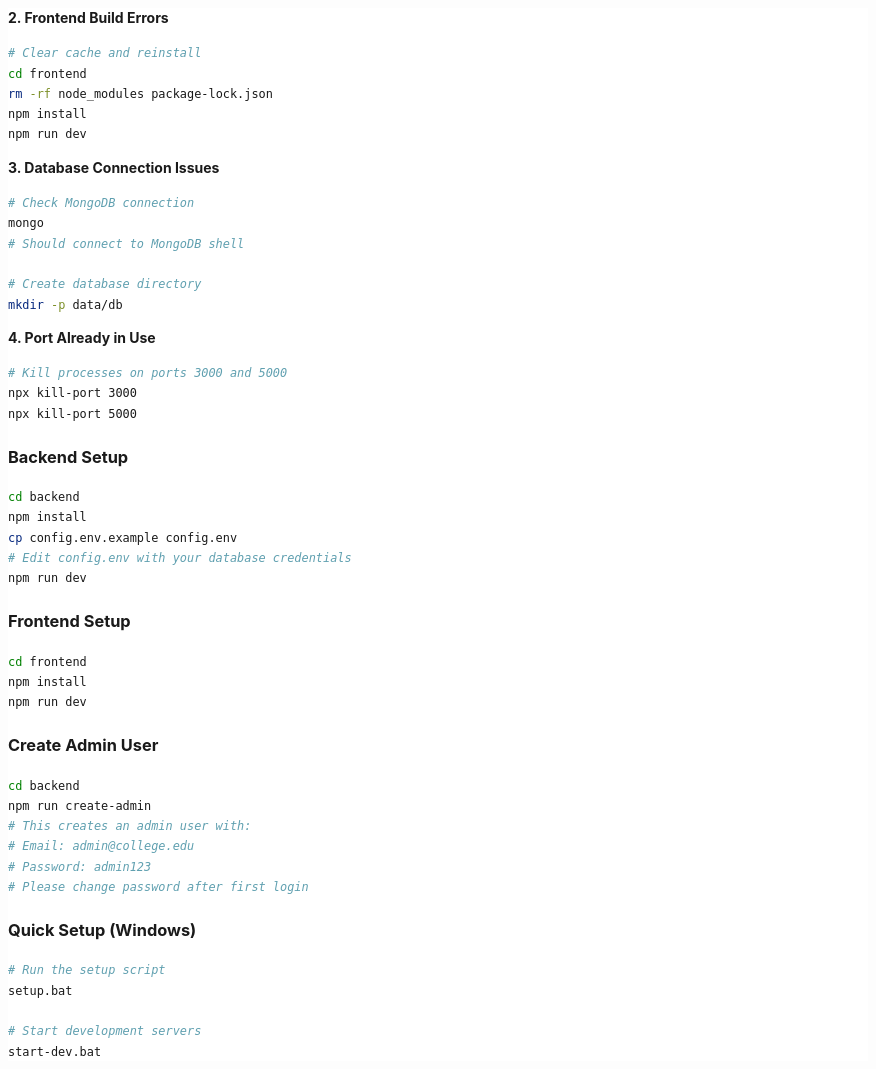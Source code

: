 **2. Frontend Build Errors**
```bash
# Clear cache and reinstall
cd frontend
rm -rf node_modules package-lock.json
npm install
npm run dev
```

**3. Database Connection Issues**
```bash
# Check MongoDB connection
mongo
# Should connect to MongoDB shell

# Create database directory
mkdir -p data/db
```

**4. Port Already in Use**
```bash
# Kill processes on ports 3000 and 5000
npx kill-port 3000
npx kill-port 5000
```

### Backend Setup
```bash
cd backend
npm install
cp config.env.example config.env
# Edit config.env with your database credentials
npm run dev
```

### Frontend Setup
```bash
cd frontend
npm install
npm run dev
```

### Create Admin User
```bash
cd backend
npm run create-admin
# This creates an admin user with:
# Email: admin@college.edu
# Password: admin123
# Please change password after first login
```

### Quick Setup (Windows)
```bash
# Run the setup script
setup.bat

# Start development servers
start-dev.bat
```
